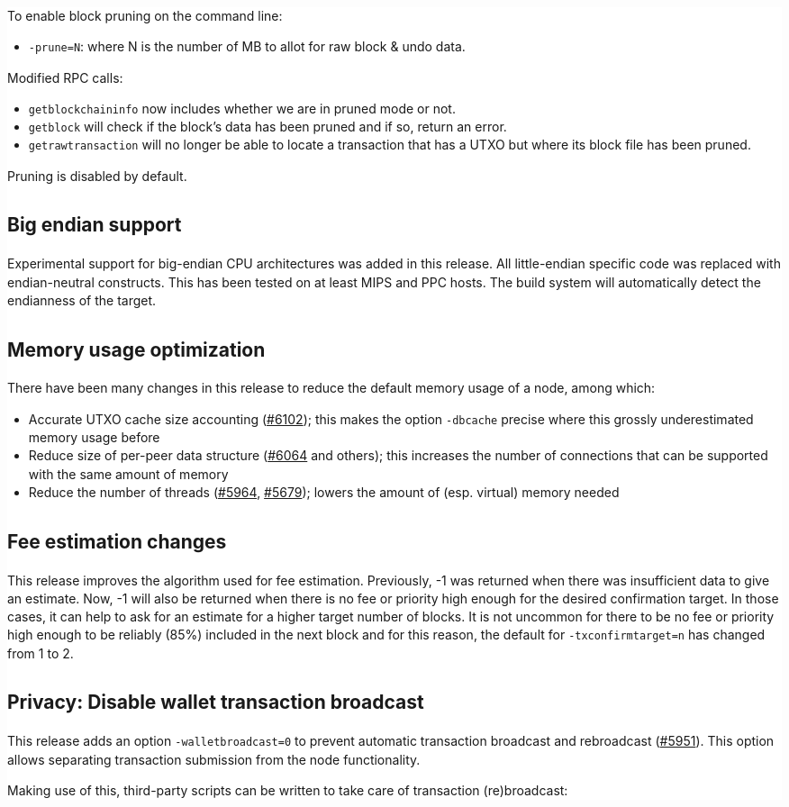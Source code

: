 To enable block pruning on the command line:

  * `-prune=N`: where N is the number of MB to allot for raw block & undo data.

Modified RPC calls:

  * `getblockchaininfo` now includes whether we are in pruned mode or not.
  * `getblock` will check if the block’s data has been pruned and if so, return an error.
  * `getrawtransaction` will no longer be able to locate a transaction that has a UTXO but where its block file has been pruned.

Pruning is disabled by default.

## Big endian support

Experimental support for big-endian CPU architectures was added in this
release. All little-endian specific code was replaced with endian-neutral
constructs. This has been tested on at least MIPS and PPC hosts. The build
system will automatically detect the endianness of the target.

## Memory usage optimization

There have been many changes in this release to reduce the default memory
usage of a node, among which:

  * Accurate UTXO cache size accounting ([#6102](https://github.com/bitcoin/bitcoin/pull/6102)); this makes the option `-dbcache` precise where this grossly underestimated memory usage before
  * Reduce size of per-peer data structure ([#6064](https://github.com/bitcoin/bitcoin/pull/6064) and others); this increases the number of connections that can be supported with the same amount of memory
  * Reduce the number of threads ([#5964](https://github.com/bitcoin/bitcoin/pull/5964), [#5679](https://github.com/bitcoin/bitcoin/pull/5679)); lowers the amount of (esp. virtual) memory needed

## Fee estimation changes

This release improves the algorithm used for fee estimation. Previously, -1
was returned when there was insufficient data to give an estimate. Now, -1
will also be returned when there is no fee or priority high enough for the
desired confirmation target. In those cases, it can help to ask for an
estimate for a higher target number of blocks. It is not uncommon for there to
be no fee or priority high enough to be reliably (85%) included in the next
block and for this reason, the default for `-txconfirmtarget=n` has changed
from 1 to 2.

## Privacy: Disable wallet transaction broadcast

This release adds an option `-walletbroadcast=0` to prevent automatic
transaction broadcast and rebroadcast
([#5951](https://github.com/bitcoin/bitcoin/pull/5951)). This option allows
separating transaction submission from the node functionality.

Making use of this, third-party scripts can be written to take care of
transaction (re)broadcast:
